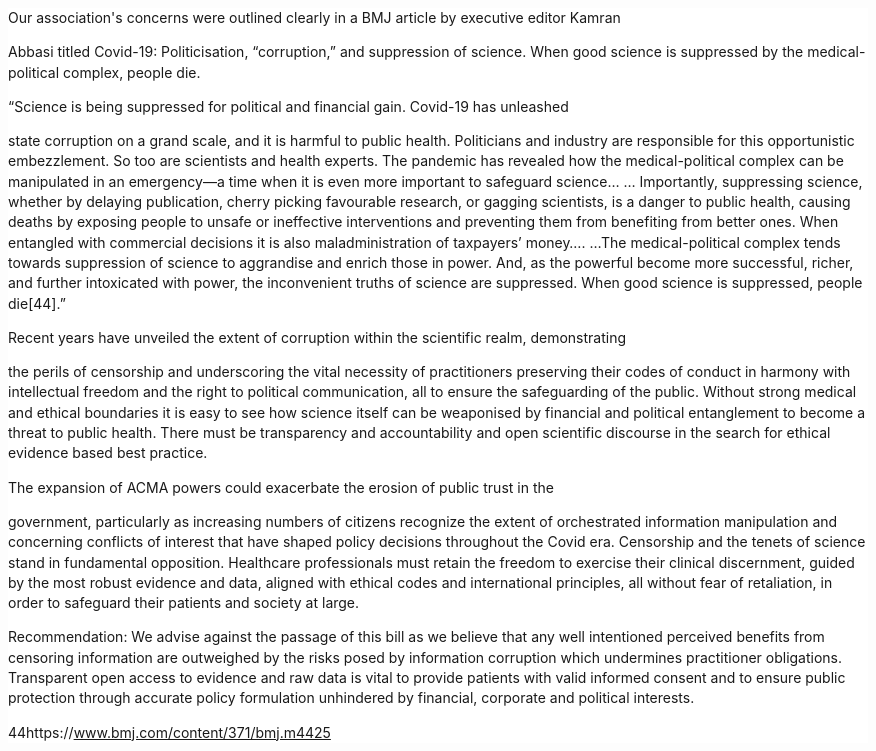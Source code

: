 Our association's concerns were outlined clearly in a BMJ article by executive editor Kamran

Abbasi titled Covid-19: Politicisation, “corruption,” and suppression of science. When good science is
suppressed by the medical-political complex, people die.

“Science is being suppressed for political and financial gain. Covid-19 has unleashed

state corruption on a grand scale, and it is harmful to public health. Politicians and industry
are responsible for this opportunistic embezzlement. So too are scientists and health experts.
The pandemic has revealed how the medical-political complex can be manipulated in an
emergency—a time when it is even more important to safeguard science…
… Importantly, suppressing science, whether by delaying publication, cherry picking
favourable research, or gagging scientists, is a danger to public health, causing deaths by
exposing people to unsafe or ineffective interventions and preventing them from benefiting
from better ones. When entangled with commercial decisions it is also maladministration of
taxpayers’ money….
…The medical-political complex tends towards suppression of science to aggrandise and
enrich those in power. And, as the powerful become more successful, richer, and further
intoxicated with power, the inconvenient truths of science are suppressed. When good science
is suppressed, people die[44].”

Recent years have unveiled the extent of corruption within the scientific realm, demonstrating

the perils of censorship and underscoring the vital necessity of practitioners preserving their codes of
conduct in harmony with intellectual freedom and the right to political communication, all to ensure
the safeguarding of the public. Without strong medical and ethical boundaries it is easy to see how
science itself can be weaponised by financial and political entanglement to become a threat to public
health. There must be transparency and accountability and open scientific discourse in the search for
ethical evidence based best practice.

The expansion of ACMA powers could exacerbate the erosion of public trust in the

government, particularly as increasing numbers of citizens recognize the extent of orchestrated
information manipulation and concerning conflicts of interest that have shaped policy decisions
throughout the Covid era. Censorship and the tenets of science stand in fundamental opposition.
Healthcare professionals must retain the freedom to exercise their clinical discernment, guided by the
most robust evidence and data, aligned with ethical codes and international principles, all without fear
of retaliation, in order to safeguard their patients and society at large.

Recommendation: We advise against the passage of this bill as we believe that any well intentioned
perceived benefits from censoring information are outweighed by the risks posed by information
corruption which undermines practitioner obligations. Transparent open access to evidence and raw
data is vital to provide patients with valid informed consent and to ensure public protection through
accurate policy formulation unhindered by financial, corporate and political interests.

44https://www.bmj.com/content/371/bmj.m4425

